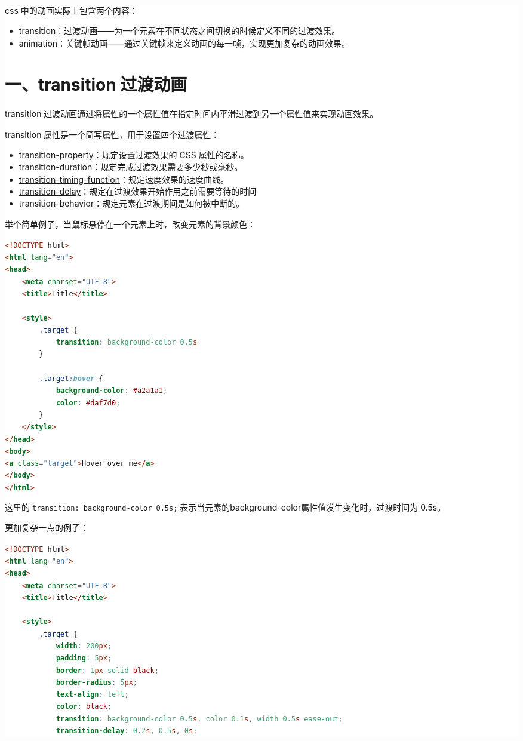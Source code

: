 css 中的动画实际上包含两个内容：

- transition：过渡动画——为一个元素在不同状态之间切换的时候定义不同的过渡效果。
- animation：关键帧动画——通过关键帧来定义动画的每一帧，实现更加复杂的动画效果。

# 一、transition 过渡动画

transition 过渡动画通过将属性的一个属性值在指定时间内平滑过渡到另一个属性值来实现动画效果。

transition 属性是一个简写属性，用于设置四个过渡属性：
- [transition-property](https://developer.mozilla.org/zh-CN/docs/Web/CSS/transition-property)：规定设置过渡效果的 CSS 属性的名称。
- [transition-duration](https://developer.mozilla.org/zh-CN/docs/Web/CSS/transition-duration)：规定完成过渡效果需要多少秒或毫秒。
- [transition-timing-function](https://developer.mozilla.org/zh-CN/docs/Web/CSS/transition-timing-function)：规定速度效果的速度曲线。
- [transition-delay](https://developer.mozilla.org/zh-CN/docs/Web/CSS/transition-delay)：规定在过渡效果开始作用之前需要等待的时间
- transition-behavior：规定元素在过渡期间是如何被中断的。

举个简单例子，当鼠标悬停在一个元素上时，改变元素的背景颜色：

```html
<!DOCTYPE html>
<html lang="en">
<head>
    <meta charset="UTF-8">
    <title>Title</title>

    <style>
        .target {
            transition: background-color 0.5s
        }

        .target:hover {
            background-color: #a2a1a1;
            color: #daf7d0;
        }
    </style>
</head>
<body>
<a class="target">Hover over me</a>
</body>
</html>
```

这里的 `transition: background-color 0.5s;` 表示当元素的background-color属性值发生变化时，过渡时间为 0.5s。

更加复杂一点的例子：

```html
<!DOCTYPE html>
<html lang="en">
<head>
    <meta charset="UTF-8">
    <title>Title</title>

    <style>
        .target {
            width: 200px;
            padding: 5px;
            border: 1px solid black;
            border-radius: 5px;
            text-align: left;
            color: black;
            transition: background-color 0.5s, color 0.1s, width 0.5s ease-out;
            transition-delay: 0.2s, 0.5s, 0s;
```